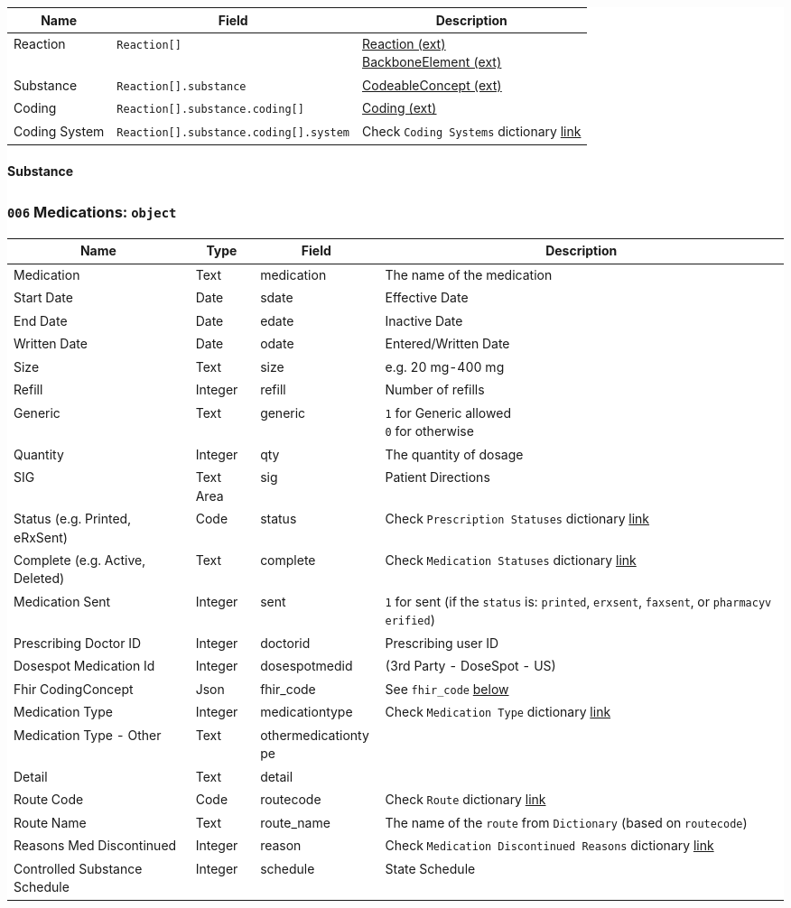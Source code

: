 ```js
```

| Name          | Field                                  | Description                                                                                                                                                                                 |
| ------------- | -------------------------------------- | ------------------------------------------------------------------------------------------------------------------------------------------------------------------------------------------- |
| Reaction      | `Reaction[]`                           | [Reaction (ext)](https://www.hl7.org/fhir/allergyintolerance-definitions.html#AllergyIntolerance.reaction)<br/>[BackboneElement (ext)](https://www.hl7.org/fhir/types.html#BackboneElement) |
| Substance     | `Reaction[].substance`                 | [CodeableConcept (ext)](https://www.hl7.org/fhir/datatypes.html#CodeableConcept)                                                                                                            |
| Coding        | `Reaction[].substance.coding[]`        | [Coding (ext)](https://www.hl7.org/fhir/datatypes.html#Coding)                                                                                                                              |
| Coding System | `Reaction[].substance.coding[].system` | Check `Coding Systems` dictionary [link](/docs/dictionary#for-naming-systems)                                                                                                               |

#### Substance

### `006` Medications: `object`

| Name                             | Type      | Field               | Description                                                                                                 |
| -------------------------------- | --------- | ------------------- | ----------------------------------------------------------------------------------------------------------- |
| Medication                       | Text      | medication          | The name of the medication                                                                                  |
| Start Date                       | Date      | sdate               | Effective Date                                                                                              |
| End Date                         | Date      | edate               | Inactive Date                                                                                               |
| Written Date                     | Date      | odate               | Entered/Written Date                                                                                        |
| Size                             | Text      | size                | e.g. 20 mg-400 mg                                                                                           |
| Refill                           | Integer   | refill              | Number of refills                                                                                           |
| Generic                          | Text      | generic             | `1` for Generic allowed<br/>`0` for otherwise                                                               |
| Quantity                         | Integer   | qty                 | The quantity of dosage                                                                                      |
| SIG                              | Text Area | sig                 | Patient Directions                                                                                          |
| Status (e.g. Printed, eRxSent)   | Code      | status              | Check `Prescription Statuses` dictionary [link](/docs/dictionary#prescription-statuses)                     |
| Complete (e.g. Active, Deleted)  | Text      | complete            | Check `Medication Statuses` dictionary [link](/docs/dictionary#medication-statuses)                         |
| Medication Sent                  | Integer   | sent                | `1` for sent (if the `status` is: `printed`, `erxsent`, `faxsent`, or `pharmacyverified`)                   |
| Prescribing Doctor ID            | Integer   | doctorid            | Prescribing user ID                                                                                         |
| Dosespot Medication Id           | Integer   | dosespotmedid       | (3rd Party - DoseSpot - US)                                                                                 |
| Fhir CodingConcept               | Json      | fhir_code           | See `fhir_code` [below](#medicationsfhir_code-object)                                                       |
| Medication Type                  | Integer   | medicationtype      | Check `Medication Type` dictionary [link](/docs/dictionary#medication-type)                                 |
| Medication Type - Other          | Text      | othermedicationtype |                                                                                                             |
| Detail                           | Text      | detail              |                                                                                                             |
| Route Code                       | Code      | routecode           | Check `Route` dictionary [link](/docs/dictionary#route)                                                     |
| Route Name                       | Text      | route_name          | The name of the `route` from `Dictionary` (based on `routecode`)                                            |
| Reasons Med Discontinued         | Integer   | reason              | Check `Medication Discontinued Reasons` dictionary [link](/docs/dictionary#medication-discontinued-reasons) |
| Controlled Substance Schedule    | Integer   | schedule            | State Schedule                                                                                              |